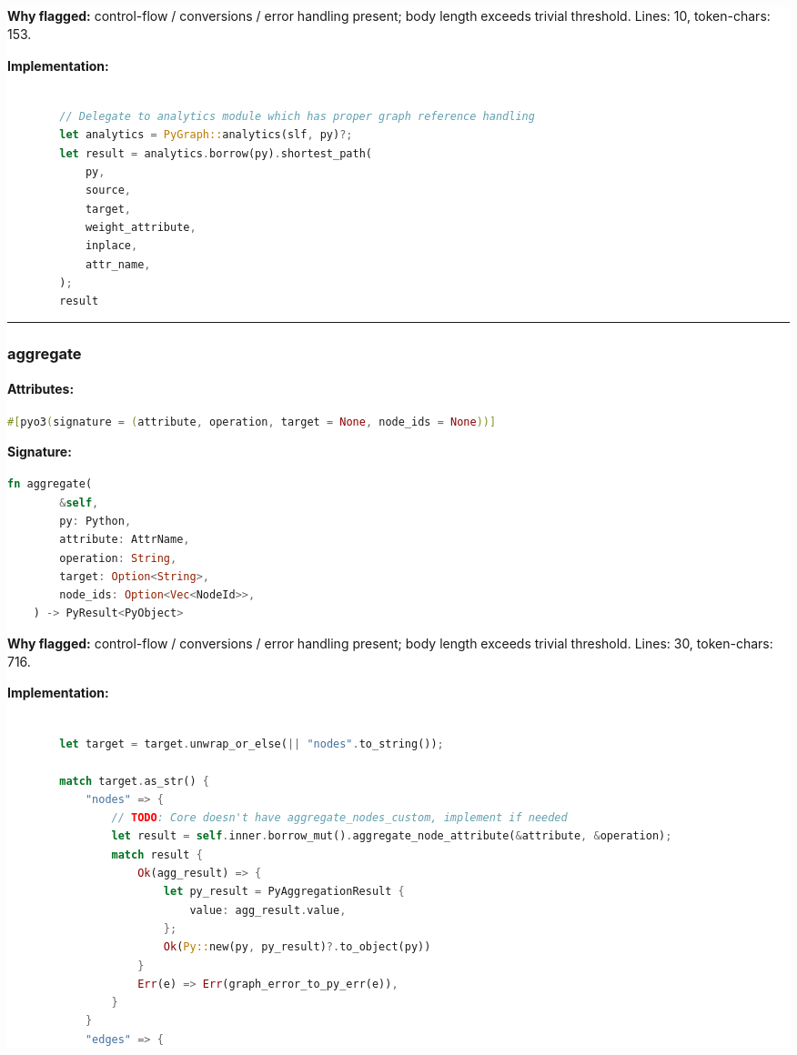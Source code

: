 **Why flagged:** control-flow / conversions / error handling present; body length exceeds trivial threshold. Lines: 10, token-chars: 153.

**Implementation:**

```rust

        // Delegate to analytics module which has proper graph reference handling
        let analytics = PyGraph::analytics(slf, py)?;
        let result = analytics.borrow(py).shortest_path(
            py,
            source,
            target,
            weight_attribute,
            inplace,
            attr_name,
        );
        result
```

---

### aggregate

**Attributes:**

```rust
#[pyo3(signature = (attribute, operation, target = None, node_ids = None))]
```

**Signature:**

```rust
fn aggregate(
        &self,
        py: Python,
        attribute: AttrName,
        operation: String,
        target: Option<String>,
        node_ids: Option<Vec<NodeId>>,
    ) -> PyResult<PyObject>
```

**Why flagged:** control-flow / conversions / error handling present; body length exceeds trivial threshold. Lines: 30, token-chars: 716.

**Implementation:**

```rust

        let target = target.unwrap_or_else(|| "nodes".to_string());

        match target.as_str() {
            "nodes" => {
                // TODO: Core doesn't have aggregate_nodes_custom, implement if needed
                let result = self.inner.borrow_mut().aggregate_node_attribute(&attribute, &operation);
                match result {
                    Ok(agg_result) => {
                        let py_result = PyAggregationResult {
                            value: agg_result.value,
                        };
                        Ok(Py::new(py, py_result)?.to_object(py))
                    }
                    Err(e) => Err(graph_error_to_py_err(e)),
                }
            }
            "edges" => {
```